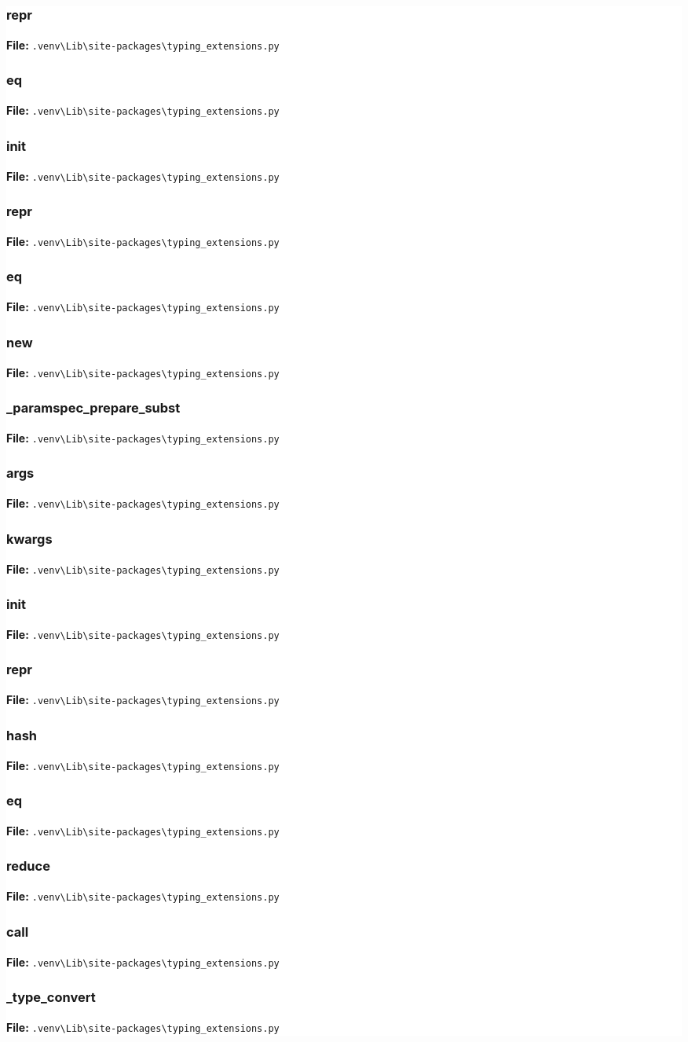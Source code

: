 ### __repr__
**File:** `.venv\Lib\site-packages\typing_extensions.py`

### __eq__
**File:** `.venv\Lib\site-packages\typing_extensions.py`

### __init__
**File:** `.venv\Lib\site-packages\typing_extensions.py`

### __repr__
**File:** `.venv\Lib\site-packages\typing_extensions.py`

### __eq__
**File:** `.venv\Lib\site-packages\typing_extensions.py`

### __new__
**File:** `.venv\Lib\site-packages\typing_extensions.py`

### _paramspec_prepare_subst
**File:** `.venv\Lib\site-packages\typing_extensions.py`

### args
**File:** `.venv\Lib\site-packages\typing_extensions.py`

### kwargs
**File:** `.venv\Lib\site-packages\typing_extensions.py`

### __init__
**File:** `.venv\Lib\site-packages\typing_extensions.py`

### __repr__
**File:** `.venv\Lib\site-packages\typing_extensions.py`

### __hash__
**File:** `.venv\Lib\site-packages\typing_extensions.py`

### __eq__
**File:** `.venv\Lib\site-packages\typing_extensions.py`

### __reduce__
**File:** `.venv\Lib\site-packages\typing_extensions.py`

### __call__
**File:** `.venv\Lib\site-packages\typing_extensions.py`

### _type_convert
**File:** `.venv\Lib\site-packages\typing_extensions.py`
